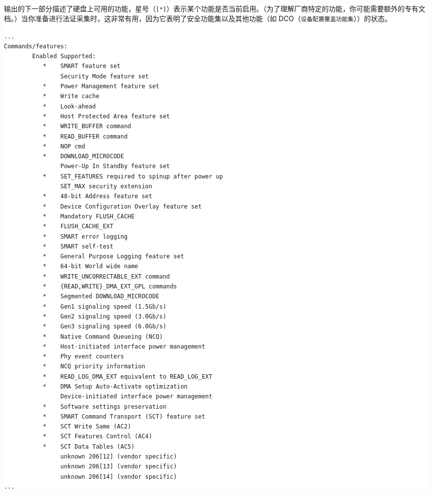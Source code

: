 输出的下一部分描述了硬盘上可用的功能，星号（`[*]`）表示某个功能是否当前启用。（为了理解厂商特定的功能，你可能需要额外的专有文档。）当你准备进行法证采集时，这非常有用，因为它表明了安全功能集以及其他功能（如 DCO（`设备配置覆盖功能集`））的状态。

```
...
Commands/features:
        Enabled Supported:
           *    SMART feature set
                Security Mode feature set
           *    Power Management feature set
           *    Write cache
           *    Look-ahead
           *    Host Protected Area feature set
           *    WRITE_BUFFER command
           *    READ_BUFFER command
           *    NOP cmd
           *    DOWNLOAD_MICROCODE
                Power-Up In Standby feature set
           *    SET_FEATURES required to spinup after power up
                SET_MAX security extension
           *    48-bit Address feature set
           *    Device Configuration Overlay feature set
           *    Mandatory FLUSH_CACHE
           *    FLUSH_CACHE_EXT
           *    SMART error logging
           *    SMART self-test
           *    General Purpose Logging feature set
           *    64-bit World wide name
           *    WRITE_UNCORRECTABLE_EXT command
           *    {READ,WRITE}_DMA_EXT_GPL commands
           *    Segmented DOWNLOAD_MICROCODE
           *    Gen1 signaling speed (1.5Gb/s)
           *    Gen2 signaling speed (3.0Gb/s)
           *    Gen3 signaling speed (6.0Gb/s)
           *    Native Command Queueing (NCQ)
           *    Host-initiated interface power management
           *    Phy event counters
           *    NCQ priority information
           *    READ_LOG_DMA_EXT equivalent to READ_LOG_EXT
           *    DMA Setup Auto-Activate optimization
                Device-initiated interface power management
           *    Software settings preservation
           *    SMART Command Transport (SCT) feature set
           *    SCT Write Same (AC2)
           *    SCT Features Control (AC4)
           *    SCT Data Tables (AC5)
                unknown 206[12] (vendor specific)
                unknown 206[13] (vendor specific)
                unknown 206[14] (vendor specific)
...
```
